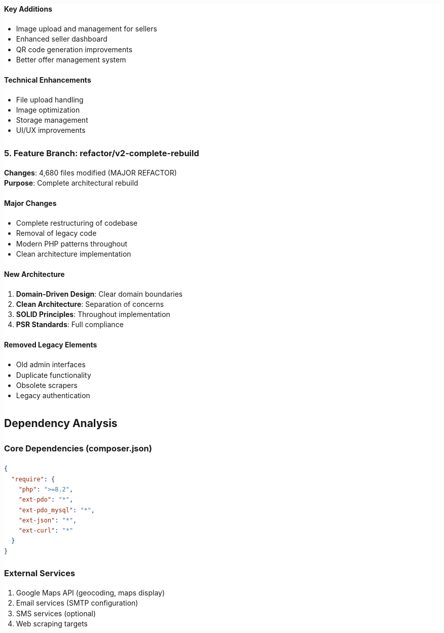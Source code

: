 #### Key Additions
- Image upload and management for sellers
- Enhanced seller dashboard
- QR code generation improvements
- Better offer management system

#### Technical Enhancements
- File upload handling
- Image optimization
- Storage management
- UI/UX improvements

### 5. Feature Branch: refactor/v2-complete-rebuild

**Changes**: 4,680 files modified (MAJOR REFACTOR)  
**Purpose**: Complete architectural rebuild

#### Major Changes
- Complete restructuring of codebase
- Removal of legacy code
- Modern PHP patterns throughout
- Clean architecture implementation

#### New Architecture
1. **Domain-Driven Design**: Clear domain boundaries
2. **Clean Architecture**: Separation of concerns
3. **SOLID Principles**: Throughout implementation
4. **PSR Standards**: Full compliance

#### Removed Legacy Elements
- Old admin interfaces
- Duplicate functionality
- Obsolete scrapers
- Legacy authentication

## Dependency Analysis

### Core Dependencies (composer.json)
```json
{
  "require": {
    "php": ">=8.2",
    "ext-pdo": "*",
    "ext-pdo_mysql": "*", 
    "ext-json": "*",
    "ext-curl": "*"
  }
}
```

### External Services
1. Google Maps API (geocoding, maps display)
2. Email services (SMTP configuration)
3. SMS services (optional)
4. Web scraping targets

